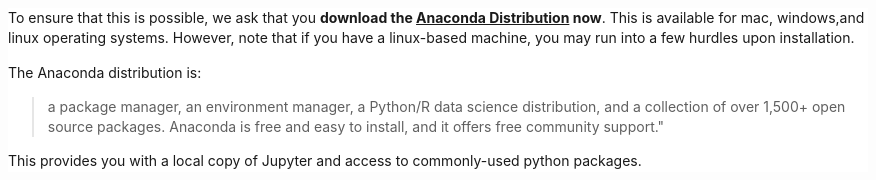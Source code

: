 To ensure that this is possible, we ask that you **download the [Anaconda Distribution](https://www.anaconda.com/distribution/) now**. This is available for mac, windows,and linux operating systems. However, note that if you have a linux-based machine, you may run into a few hurdles upon installation.

The Anaconda distribution is:

> a package manager, an environment manager, a Python/R data science distribution, and a collection of over 1,500+ open source packages. Anaconda is free and easy to install, and it offers free community support."

This provides you with a local copy of Jupyter and access to commonly-used python packages.

